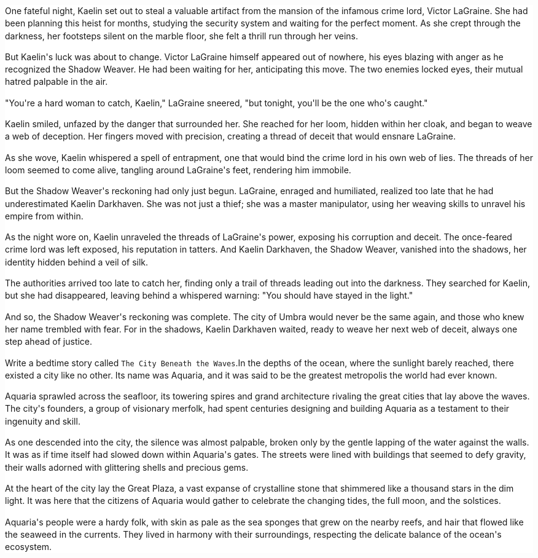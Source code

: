 One fateful night, Kaelin set out to steal a valuable artifact from the mansion of the infamous crime lord, Victor LaGraine. She had been planning this heist for months, studying the security system and waiting for the perfect moment. As she crept through the darkness, her footsteps silent on the marble floor, she felt a thrill run through her veins.

But Kaelin's luck was about to change. Victor LaGraine himself appeared out of nowhere, his eyes blazing with anger as he recognized the Shadow Weaver. He had been waiting for her, anticipating this move. The two enemies locked eyes, their mutual hatred palpable in the air.

"You're a hard woman to catch, Kaelin," LaGraine sneered, "but tonight, you'll be the one who's caught."

Kaelin smiled, unfazed by the danger that surrounded her. She reached for her loom, hidden within her cloak, and began to weave a web of deception. Her fingers moved with precision, creating a thread of deceit that would ensnare LaGraine.

As she wove, Kaelin whispered a spell of entrapment, one that would bind the crime lord in his own web of lies. The threads of her loom seemed to come alive, tangling around LaGraine's feet, rendering him immobile.

But the Shadow Weaver's reckoning had only just begun. LaGraine, enraged and humiliated, realized too late that he had underestimated Kaelin Darkhaven. She was not just a thief; she was a master manipulator, using her weaving skills to unravel his empire from within.

As the night wore on, Kaelin unraveled the threads of LaGraine's power, exposing his corruption and deceit. The once-feared crime lord was left exposed, his reputation in tatters. And Kaelin Darkhaven, the Shadow Weaver, vanished into the shadows, her identity hidden behind a veil of silk.

The authorities arrived too late to catch her, finding only a trail of threads leading out into the darkness. They searched for Kaelin, but she had disappeared, leaving behind a whispered warning: "You should have stayed in the light."

And so, the Shadow Weaver's reckoning was complete. The city of Umbra would never be the same again, and those who knew her name trembled with fear. For in the shadows, Kaelin Darkhaven waited, ready to weave her next web of deceit, always one step ahead of justice.<end>

Write a bedtime story called `The City Beneath the Waves`.<start>In the depths of the ocean, where the sunlight barely reached, there existed a city like no other. Its name was Aquaria, and it was said to be the greatest metropolis the world had ever known.

Aquaria sprawled across the seafloor, its towering spires and grand architecture rivaling the great cities that lay above the waves. The city's founders, a group of visionary merfolk, had spent centuries designing and building Aquaria as a testament to their ingenuity and skill.

As one descended into the city, the silence was almost palpable, broken only by the gentle lapping of the water against the walls. It was as if time itself had slowed down within Aquaria's gates. The streets were lined with buildings that seemed to defy gravity, their walls adorned with glittering shells and precious gems.

At the heart of the city lay the Great Plaza, a vast expanse of crystalline stone that shimmered like a thousand stars in the dim light. It was here that the citizens of Aquaria would gather to celebrate the changing tides, the full moon, and the solstices.

Aquaria's people were a hardy folk, with skin as pale as the sea sponges that grew on the nearby reefs, and hair that flowed like the seaweed in the currents. They lived in harmony with their surroundings, respecting the delicate balance of the ocean's ecosystem.
